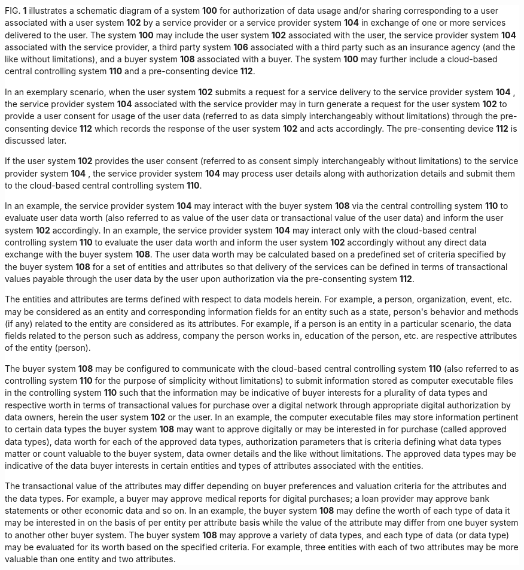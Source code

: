 FIG.  **1**  illustrates a schematic diagram of a system  **100**  for authorization of data usage and/or sharing corresponding to a user associated with a user system  **102**  by a service provider or a service provider system  **104**  in exchange of one or more services delivered to the user. The system  **100**  may include the user system  **102**  associated with the user, the service provider system  **104**  associated with the service provider, a third party system  **106**  associated with a third party such as an insurance agency (and the like without limitations), and a buyer system  **108**  associated with a buyer. The system  **100**  may further include a cloud-based central controlling system  **110**  and a pre-consenting device  **112**.

In an exemplary scenario, when the user system  **102**  submits a request for a service delivery to the service provider system  **104** , the service provider system  **104**  associated with the service provider may in turn generate a request for the user system  **102**  to provide a user consent for usage of the user data (referred to as data simply interchangeably without limitations) through the pre-consenting device  **112**  which records the response of the user system  **102**  and acts accordingly. The pre-consenting device  **112**  is discussed later.

If the user system  **102**  provides the user consent (referred to as consent simply interchangeably without limitations) to the service provider system  **104** , the service provider system  **104**  may process user details along with authorization details and submit them to the cloud-based central controlling system  **110**.

In an example, the service provider system  **104**  may interact with the buyer system  **108**  via the central controlling system  **110**  to evaluate user data worth (also referred to as value of the user data or transactional value of the user data) and inform the user system  **102**  accordingly. In an example, the service provider system  **104**  may interact only with the cloud-based central controlling system  **110**  to evaluate the user data worth and inform the user system  **102**  accordingly without any direct data exchange with the buyer system  **108**. The user data worth may be calculated based on a predefined set of criteria specified by the buyer system  **108**  for a set of entities and attributes so that delivery of the services can be defined in terms of transactional values payable through the user data by the user upon authorization via the pre-consenting system  **112**.

The entities and attributes are terms defined with respect to data models herein. For example, a person, organization, event, etc. may be considered as an entity and corresponding information fields for an entity such as a state, person's behavior and methods (if any) related to the entity are considered as its attributes. For example, if a person is an entity in a particular scenario, the data fields related to the person such as address, company the person works in, education of the person, etc. are respective attributes of the entity (person).

The buyer system  **108**  may be configured to communicate with the cloud-based central controlling system  **110**  (also referred to as controlling system  **110**  for the purpose of simplicity without limitations) to submit information stored as computer executable files in the controlling system  **110**  such that the information may be indicative of buyer interests for a plurality of data types and respective worth in terms of transactional values for purchase over a digital network through appropriate digital authorization by data owners, herein the user system  **102**  or the user. In an example, the computer executable files may store information pertinent to certain data types the buyer system  **108**  may want to approve digitally or may be interested in for purchase (called approved data types), data worth for each of the approved data types, authorization parameters that is criteria defining what data types matter or count valuable to the buyer system, data owner details and the like without limitations. The approved data types may be indicative of the data buyer interests in certain entities and types of attributes associated with the entities.

The transactional value of the attributes may differ depending on buyer preferences and valuation criteria for the attributes and the data types. For example, a buyer may approve medical reports for digital purchases; a loan provider may approve bank statements or other economic data and so on. In an example, the buyer system  **108**  may define the worth of each type of data it may be interested in on the basis of per entity per attribute basis while the value of the attribute may differ from one buyer system to another other buyer system. The buyer system  **108**  may approve a variety of data types, and each type of data (or data type) may be evaluated for its worth based on the specified criteria. For example, three entities with each of two attributes may be more valuable than one entity and two attributes.
